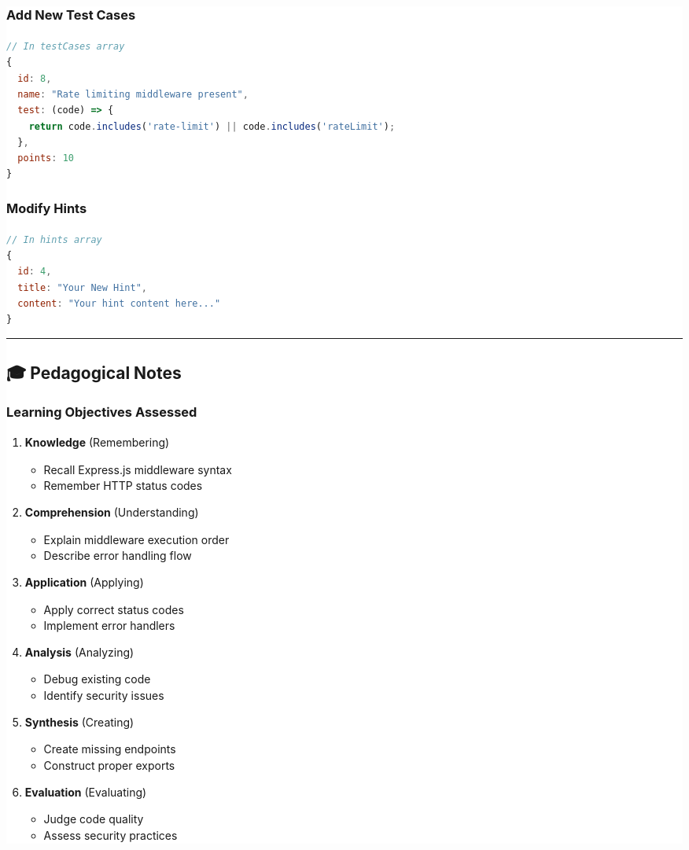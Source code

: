 ### Add New Test Cases

```javascript
// In testCases array
{
  id: 8,
  name: "Rate limiting middleware present",
  test: (code) => {
    return code.includes('rate-limit') || code.includes('rateLimit');
  },
  points: 10
}
```

### Modify Hints

```javascript
// In hints array
{
  id: 4,
  title: "Your New Hint",
  content: "Your hint content here..."
}
```

---

## 🎓 Pedagogical Notes

### Learning Objectives Assessed

1. **Knowledge** (Remembering)
   - Recall Express.js middleware syntax
   - Remember HTTP status codes

2. **Comprehension** (Understanding)
   - Explain middleware execution order
   - Describe error handling flow

3. **Application** (Applying)
   - Apply correct status codes
   - Implement error handlers

4. **Analysis** (Analyzing)
   - Debug existing code
   - Identify security issues

5. **Synthesis** (Creating)
   - Create missing endpoints
   - Construct proper exports

6. **Evaluation** (Evaluating)
   - Judge code quality
   - Assess security practices
